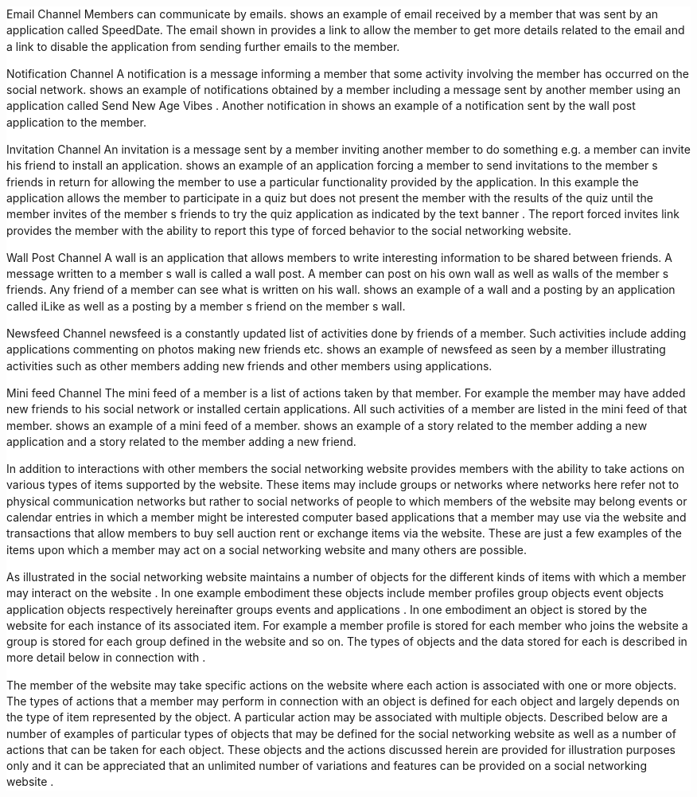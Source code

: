 Email Channel Members can communicate by emails. shows an example of email received by a member that was sent by an application called SpeedDate. The email shown in provides a link to allow the member to get more details related to the email and a link to disable the application from sending further emails to the member.

Notification Channel A notification is a message informing a member that some activity involving the member has occurred on the social network. shows an example of notifications obtained by a member including a message sent by another member using an application called Send New Age Vibes . Another notification in shows an example of a notification sent by the wall post application to the member.

Invitation Channel An invitation is a message sent by a member inviting another member to do something e.g. a member can invite his friend to install an application. shows an example of an application forcing a member to send invitations to the member s friends in return for allowing the member to use a particular functionality provided by the application. In this example the application allows the member to participate in a quiz but does not present the member with the results of the quiz until the member invites of the member s friends to try the quiz application as indicated by the text banner . The report forced invites link provides the member with the ability to report this type of forced behavior to the social networking website.

Wall Post Channel A wall is an application that allows members to write interesting information to be shared between friends. A message written to a member s wall is called a wall post. A member can post on his own wall as well as walls of the member s friends. Any friend of a member can see what is written on his wall. shows an example of a wall and a posting by an application called iLike as well as a posting by a member s friend on the member s wall.

Newsfeed Channel newsfeed is a constantly updated list of activities done by friends of a member. Such activities include adding applications commenting on photos making new friends etc. shows an example of newsfeed as seen by a member illustrating activities such as other members adding new friends and other members using applications.

Mini feed Channel The mini feed of a member is a list of actions taken by that member. For example the member may have added new friends to his social network or installed certain applications. All such activities of a member are listed in the mini feed of that member. shows an example of a mini feed of a member. shows an example of a story related to the member adding a new application and a story related to the member adding a new friend.

In addition to interactions with other members the social networking website provides members with the ability to take actions on various types of items supported by the website. These items may include groups or networks where networks here refer not to physical communication networks but rather to social networks of people to which members of the website may belong events or calendar entries in which a member might be interested computer based applications that a member may use via the website and transactions that allow members to buy sell auction rent or exchange items via the website. These are just a few examples of the items upon which a member may act on a social networking website and many others are possible.

As illustrated in the social networking website maintains a number of objects for the different kinds of items with which a member may interact on the website . In one example embodiment these objects include member profiles group objects event objects application objects respectively hereinafter groups events and applications . In one embodiment an object is stored by the website for each instance of its associated item. For example a member profile is stored for each member who joins the website a group is stored for each group defined in the website and so on. The types of objects and the data stored for each is described in more detail below in connection with .

The member of the website may take specific actions on the website where each action is associated with one or more objects. The types of actions that a member may perform in connection with an object is defined for each object and largely depends on the type of item represented by the object. A particular action may be associated with multiple objects. Described below are a number of examples of particular types of objects that may be defined for the social networking website as well as a number of actions that can be taken for each object. These objects and the actions discussed herein are provided for illustration purposes only and it can be appreciated that an unlimited number of variations and features can be provided on a social networking website .
